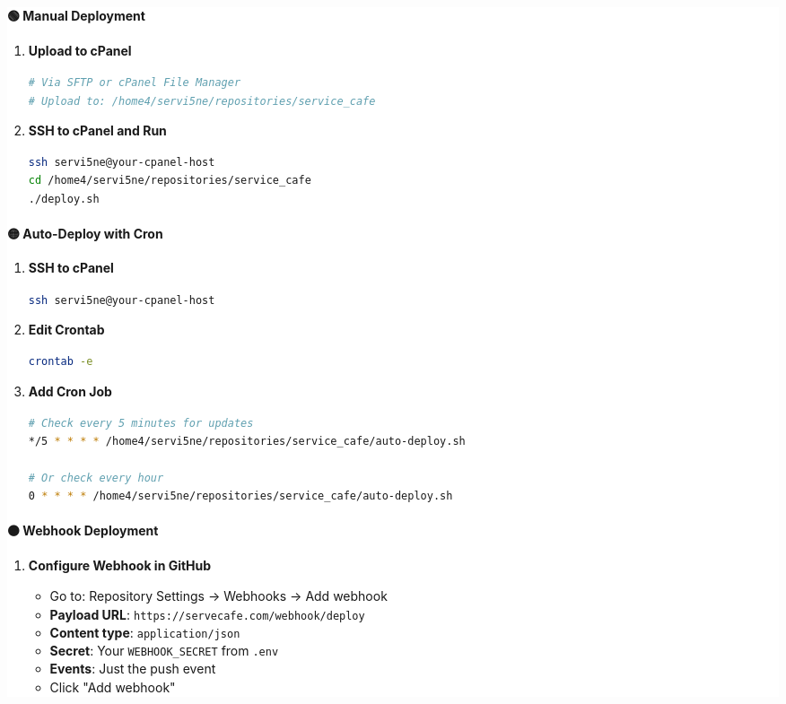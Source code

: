 #### 🟢 Manual Deployment

1. **Upload to cPanel**

    ```bash
    # Via SFTP or cPanel File Manager
    # Upload to: /home4/servi5ne/repositories/service_cafe
    ```

2. **SSH to cPanel and Run**
    ```bash
    ssh servi5ne@your-cpanel-host
    cd /home4/servi5ne/repositories/service_cafe
    ./deploy.sh
    ```

#### 🟡 Auto-Deploy with Cron

1. **SSH to cPanel**

    ```bash
    ssh servi5ne@your-cpanel-host
    ```

2. **Edit Crontab**

    ```bash
    crontab -e
    ```

3. **Add Cron Job**

    ```bash
    # Check every 5 minutes for updates
    */5 * * * * /home4/servi5ne/repositories/service_cafe/auto-deploy.sh

    # Or check every hour
    0 * * * * /home4/servi5ne/repositories/service_cafe/auto-deploy.sh
    ```

#### 🟠 Webhook Deployment

1. **Configure Webhook in GitHub**

    - Go to: Repository Settings → Webhooks → Add webhook
    - **Payload URL**: `https://servecafe.com/webhook/deploy`
    - **Content type**: `application/json`
    - **Secret**: Your `WEBHOOK_SECRET` from `.env`
    - **Events**: Just the push event
    - Click "Add webhook"
